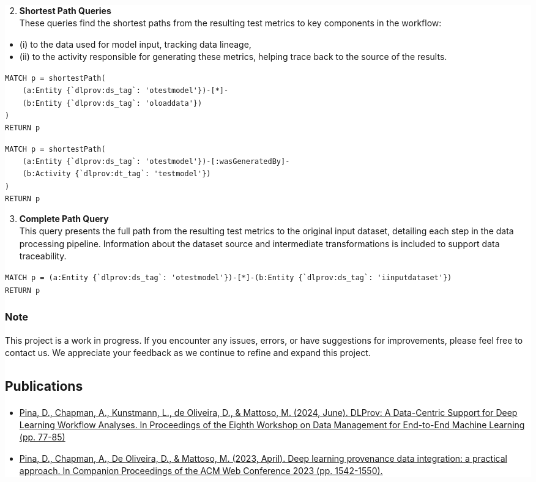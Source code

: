 2. **Shortest Path Queries**  
These queries find the shortest paths from the resulting test metrics to key components in the workflow:  
- (i) to the data used for model input, tracking data lineage,  
- (ii) to the activity responsible for generating these metrics, helping trace back to the source of the results.

```
MATCH p = shortestPath(
    (a:Entity {`dlprov:ds_tag`: 'otestmodel'})-[*]-
    (b:Entity {`dlprov:ds_tag`: 'oloaddata'})
)
RETURN p
```

```
MATCH p = shortestPath(
    (a:Entity {`dlprov:ds_tag`: 'otestmodel'})-[:wasGeneratedBy]-
    (b:Activity {`dlprov:dt_tag`: 'testmodel'})
)
RETURN p
```

3. **Complete Path Query**  
This query presents the full path from the resulting test metrics to the original input dataset, detailing each step in the data processing pipeline. Information about the dataset source and intermediate transformations is included to support data traceability.

```
MATCH p = (a:Entity {`dlprov:ds_tag`: 'otestmodel'})-[*]-(b:Entity {`dlprov:ds_tag`: 'iinputdataset'})
RETURN p
```

### Note

This project is a work in progress. If you encounter any issues, errors, or have suggestions for improvements, please feel free to contact us. We appreciate your feedback as we continue to refine and expand this project. 








## Publications

* [Pina, D., Chapman, A., Kunstmann, L., de Oliveira, D., & Mattoso, M. (2024, June). DLProv: A Data-Centric Support for Deep Learning Workflow Analyses. In Proceedings of the Eighth Workshop on Data Management for End-to-End Machine Learning (pp. 77-85)](https://dl.acm.org/doi/abs/10.1145/3650203.3663337)

* [Pina, D., Chapman, A., De Oliveira, D., & Mattoso, M. (2023, April). Deep learning provenance data integration: a practical approach. In Companion Proceedings of the ACM Web Conference 2023 (pp. 1542-1550).](https://dl.acm.org/doi/abs/10.1145/3543873.3587561)
